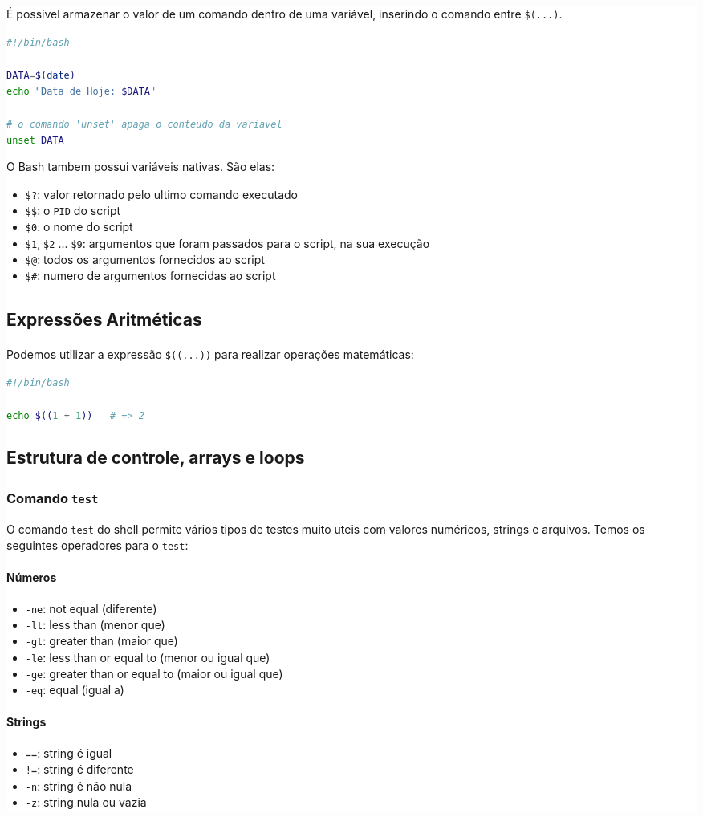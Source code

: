 É possível armazenar o valor de um comando dentro de uma variável, inserindo o comando entre `$(...)`.

```bash
#!/bin/bash

DATA=$(date)
echo "Data de Hoje: $DATA"

# o comando 'unset' apaga o conteudo da variavel
unset DATA
```

O Bash tambem possui variáveis nativas. São elas:

* `$?`: valor retornado pelo ultimo comando executado
* `$$`: o `PID` do script
* `$0`: o nome do script
* `$1`, `$2` ... `$9`: argumentos que foram passados para o script, na sua execução
* `$@`: todos os argumentos fornecidos ao script
* `$#`: numero de argumentos fornecidas ao script

## Expressões Aritméticas

Podemos utilizar a expressão `$((...))` para realizar operações matemáticas:

```bash
#!/bin/bash

echo $((1 + 1))   # => 2
```

## Estrutura de controle, arrays e loops

### Comando `test`

O comando `test` do shell permite vários tipos de testes muito uteis com valores numéricos, strings e arquivos. Temos os seguintes operadores para o `test`:

#### Números

* `-ne`: not equal (diferente)
* `-lt`: less than (menor que)
* `-gt`: greater than (maior que)
* `-le`: less than or equal to (menor ou igual que)
* `-ge`: greater than or equal to (maior ou igual que)
* `-eq`: equal (igual a)

#### Strings

* `==`: string é igual
* `!=`: string é diferente
* `-n`: string é não nula
* `-z`: string nula ou vazia
